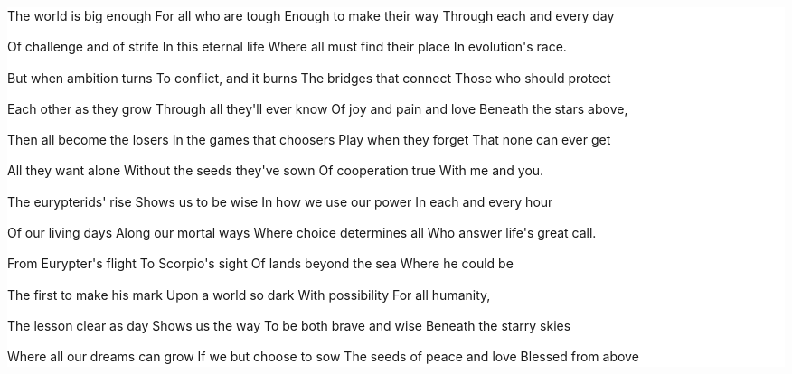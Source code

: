 The world is big enough
For all who are tough
Enough to make their way
Through each and every day

Of challenge and of strife
In this eternal life
Where all must find their place
In evolution's race.

But when ambition turns
To conflict, and it burns
The bridges that connect
Those who should protect

Each other as they grow
Through all they'll ever know
Of joy and pain and love
Beneath the stars above,

Then all become the losers
In the games that choosers
Play when they forget
That none can ever get

All they want alone
Without the seeds they've sown
Of cooperation true
With me and you.

The eurypterids' rise
Shows us to be wise
In how we use our power
In each and every hour

Of our living days
Along our mortal ways
Where choice determines all
Who answer life's great call.

From Eurypter's flight
To Scorpio's sight
Of lands beyond the sea
Where he could be

The first to make his mark
Upon a world so dark
With possibility
For all humanity,

The lesson clear as day
Shows us the way
To be both brave and wise
Beneath the starry skies

Where all our dreams can grow
If we but choose to sow
The seeds of peace and love
Blessed from above

